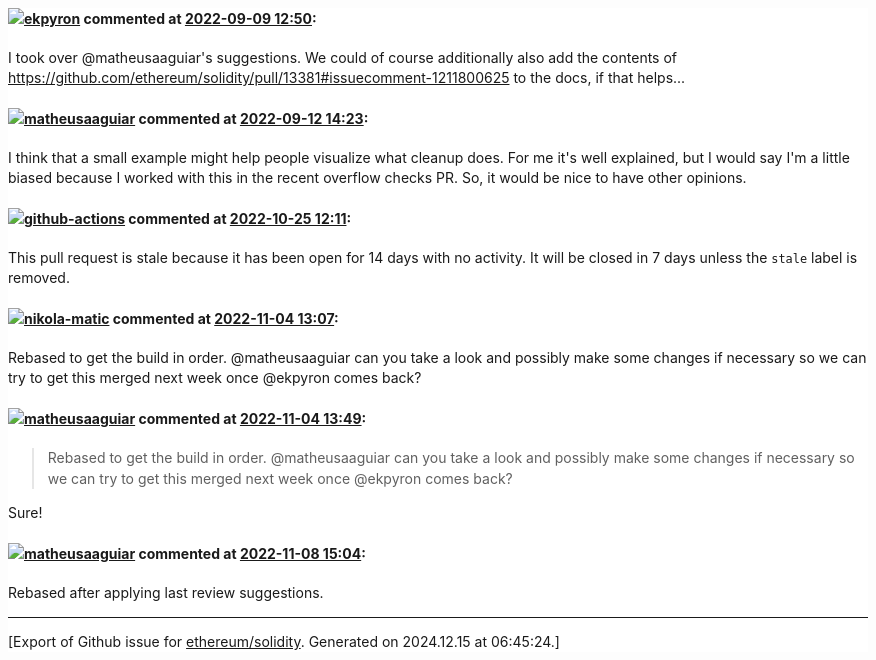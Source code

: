 #### <img src="https://avatars.githubusercontent.com/u/1347491?v=4" width="50">[ekpyron](https://github.com/ekpyron) commented at [2022-09-09 12:50](https://github.com/ethereum/solidity/pull/13381#issuecomment-1241938158):

I took over @matheusaaguiar's suggestions.
We could of course additionally also add the contents of https://github.com/ethereum/solidity/pull/13381#issuecomment-1211800625 to the docs, if that helps...

#### <img src="https://avatars.githubusercontent.com/u/95899911?u=b80e228dd73aa60cc8cc18ebf2e9e72a0840b7d5&v=4" width="50">[matheusaaguiar](https://github.com/matheusaaguiar) commented at [2022-09-12 14:23](https://github.com/ethereum/solidity/pull/13381#issuecomment-1243820059):

I think that a small example might help people visualize what cleanup does. For me it's well explained, but I would say I'm a little biased because I worked with this in the recent overflow checks PR. So, it would be nice to have other opinions.

#### <img src="https://avatars.githubusercontent.com/in/15368?v=4" width="50">[github-actions](https://github.com/apps/github-actions) commented at [2022-10-25 12:11](https://github.com/ethereum/solidity/pull/13381#issuecomment-1290445565):

This pull request is stale because it has been open for 14 days with no activity.
It will be closed in 7 days unless the `stale` label is removed.

#### <img src="https://avatars.githubusercontent.com/u/4415530?u=dc3db70e8fbd03f92ca81ee173d57774ce61084d&v=4" width="50">[nikola-matic](https://github.com/nikola-matic) commented at [2022-11-04 13:07](https://github.com/ethereum/solidity/pull/13381#issuecomment-1303514793):

Rebased to get the build in order. @matheusaaguiar can you take a look and possibly make some changes if necessary so we can try to get this merged next week once @ekpyron comes back?

#### <img src="https://avatars.githubusercontent.com/u/95899911?u=b80e228dd73aa60cc8cc18ebf2e9e72a0840b7d5&v=4" width="50">[matheusaaguiar](https://github.com/matheusaaguiar) commented at [2022-11-04 13:49](https://github.com/ethereum/solidity/pull/13381#issuecomment-1303569234):

> Rebased to get the build in order. @matheusaaguiar can you take a look and possibly make some changes if necessary so we can try to get this merged next week once @ekpyron comes back?

Sure!

#### <img src="https://avatars.githubusercontent.com/u/95899911?u=b80e228dd73aa60cc8cc18ebf2e9e72a0840b7d5&v=4" width="50">[matheusaaguiar](https://github.com/matheusaaguiar) commented at [2022-11-08 15:04](https://github.com/ethereum/solidity/pull/13381#issuecomment-1307361124):

Rebased after applying last review suggestions.


-------------------------------------------------------------------------------



[Export of Github issue for [ethereum/solidity](https://github.com/ethereum/solidity). Generated on 2024.12.15 at 06:45:24.]
